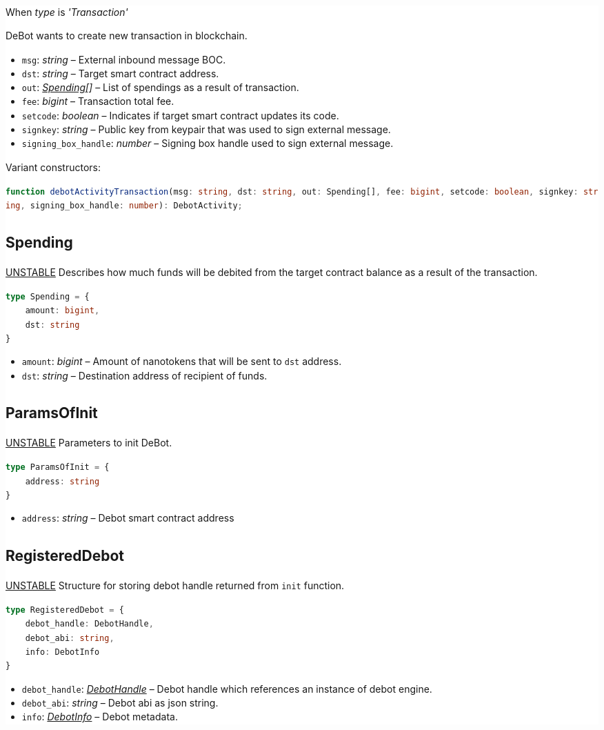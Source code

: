 When _type_ is _'Transaction'_

DeBot wants to create new transaction in blockchain.


- `msg`: _string_ – External inbound message BOC.
- `dst`: _string_ – Target smart contract address.
- `out`: _[Spending](mod_debot.md#Spending)[]_ – List of spendings as a result of transaction.
- `fee`: _bigint_ – Transaction total fee.
- `setcode`: _boolean_ – Indicates if target smart contract updates its code.
- `signkey`: _string_ – Public key from keypair that was used to sign external message.
- `signing_box_handle`: _number_ – Signing box handle used to sign external message.


Variant constructors:

```ts
function debotActivityTransaction(msg: string, dst: string, out: Spending[], fee: bigint, setcode: boolean, signkey: string, signing_box_handle: number): DebotActivity;
```

## Spending
[UNSTABLE](UNSTABLE.md) Describes how much funds will be debited from the target  contract balance as a result of the transaction.

```ts
type Spending = {
    amount: bigint,
    dst: string
}
```
- `amount`: _bigint_ – Amount of nanotokens that will be sent to `dst` address.
- `dst`: _string_ – Destination address of recipient of funds.


## ParamsOfInit
[UNSTABLE](UNSTABLE.md) Parameters to init DeBot.

```ts
type ParamsOfInit = {
    address: string
}
```
- `address`: _string_ – Debot smart contract address


## RegisteredDebot
[UNSTABLE](UNSTABLE.md) Structure for storing debot handle returned from `init` function.

```ts
type RegisteredDebot = {
    debot_handle: DebotHandle,
    debot_abi: string,
    info: DebotInfo
}
```
- `debot_handle`: _[DebotHandle](mod_debot.md#DebotHandle)_ – Debot handle which references an instance of debot engine.
- `debot_abi`: _string_ – Debot abi as json string.
- `info`: _[DebotInfo](mod_debot.md#DebotInfo)_ – Debot metadata.
